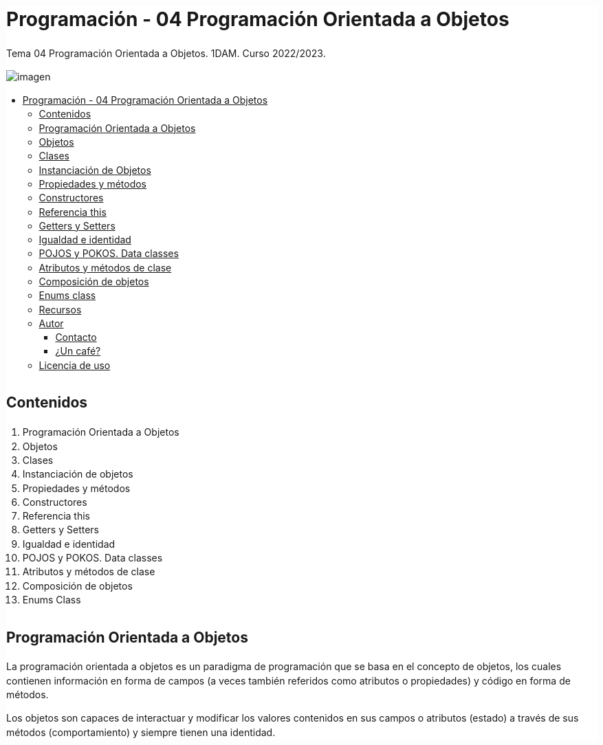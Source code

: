 # Programación - 04 Programación Orientada a Objetos

Tema 04 Programación Orientada a Objetos. 1DAM. Curso 2022/2023.

![imagen](https://raw.githubusercontent.com/joseluisgs/Programacion-00-2022-2023/master/images/programacion.png)


- [Programación - 04 Programación Orientada a Objetos](#programación---04-programación-orientada-a-objetos)
  - [Contenidos](#contenidos)
  - [Programación Orientada a Objetos](#programación-orientada-a-objetos)
  - [Objetos](#objetos)
  - [Clases](#clases)
  - [Instanciación de Objetos](#instanciación-de-objetos)
  - [Propiedades y métodos](#propiedades-y-métodos)
  - [Constructores](#constructores)
  - [Referencia this](#referencia-this)
  - [Getters y Setters](#getters-y-setters)
  - [Igualdad e identidad](#igualdad-e-identidad)
  - [POJOS y POKOS. Data classes](#pojos-y-pokos-data-classes)
  - [Atributos y métodos de clase](#atributos-y-métodos-de-clase)
  - [Composición de objetos](#composición-de-objetos)
  - [Enums class](#enums-class)
  - [Recursos](#recursos)
  - [Autor](#autor)
    - [Contacto](#contacto)
    - [¿Un café?](#un-café)
  - [Licencia de uso](#licencia-de-uso)

## Contenidos
1. Programación Orientada a Objetos
2. Objetos
3. Clases
4. Instanciación de objetos
5. Propiedades y métodos
6. Constructores
7. Referencia this
8. Getters y Setters
9. Igualdad e identidad
10. POJOS y POKOS. Data classes
11. Atributos y métodos de clase
12. Composición de objetos
13. Enums Class

## Programación Orientada a Objetos
La programación orientada a objetos es un paradigma de programación que se basa en el concepto de objetos, los cuales contienen información en forma de campos (a veces también referidos como atributos o propiedades) y código en forma de métodos.

Los objetos son capaces de interactuar y modificar los valores contenidos en sus campos o atributos (estado) a través de sus métodos (comportamiento) y siempre tienen una identidad.
